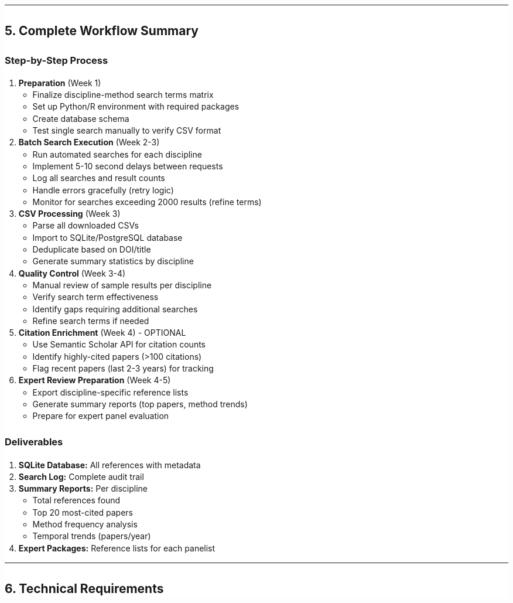 
------------------------------------------------------------------------

## 5. Complete Workflow Summary

### Step-by-Step Process

1.  **Preparation** (Week 1)
    -   Finalize discipline-method search terms matrix
    -   Set up Python/R environment with required packages
    -   Create database schema
    -   Test single search manually to verify CSV format
2.  **Batch Search Execution** (Week 2-3)
    -   Run automated searches for each discipline
    -   Implement 5-10 second delays between requests
    -   Log all searches and result counts
    -   Handle errors gracefully (retry logic)
    -   Monitor for searches exceeding 2000 results (refine terms)
3.  **CSV Processing** (Week 3)
    -   Parse all downloaded CSVs
    -   Import to SQLite/PostgreSQL database
    -   Deduplicate based on DOI/title
    -   Generate summary statistics by discipline
4.  **Quality Control** (Week 3-4)
    -   Manual review of sample results per discipline
    -   Verify search term effectiveness
    -   Identify gaps requiring additional searches
    -   Refine search terms if needed
5.  **Citation Enrichment** (Week 4) - OPTIONAL
    -   Use Semantic Scholar API for citation counts
    -   Identify highly-cited papers (\>100 citations)
    -   Flag recent papers (last 2-3 years) for tracking
6.  **Expert Review Preparation** (Week 4-5)
    -   Export discipline-specific reference lists
    -   Generate summary reports (top papers, method trends)
    -   Prepare for expert panel evaluation

### Deliverables

1.  **SQLite Database:** All references with metadata
2.  **Search Log:** Complete audit trail
3.  **Summary Reports:** Per discipline
    -   Total references found
    -   Top 20 most-cited papers
    -   Method frequency analysis
    -   Temporal trends (papers/year)
4.  **Expert Packages:** Reference lists for each panelist

------------------------------------------------------------------------

## 6. Technical Requirements
